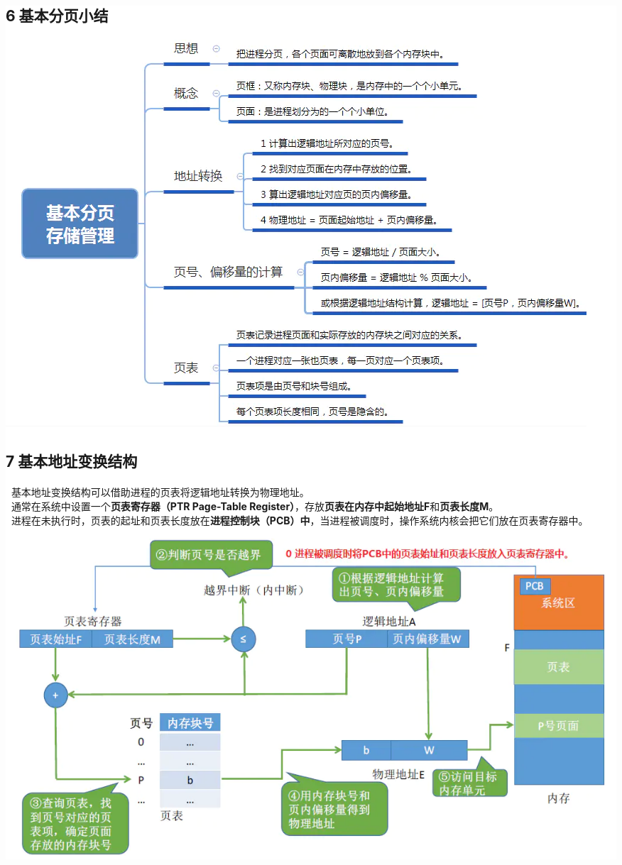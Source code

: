 ## 6 基本分页小结

![](image/2022-09-27-14-55-02.png)

## 7 基本地址变换结构

  基本地址变换结构可以借助进程的页表将逻辑地址转换为物理地址。  
  通常在系统中设置一个**页表寄存器（PTR Page-Table Register）**，存放**页表在内存中起始地址F**和**页表长度M**。  
  进程在未执行时，页表的起址和页表长度放在**进程控制块（PCB）中**，当进程被调度时，操作系统内核会把它们放在页表寄存器中。  

![](image/2022-09-27-14-55-09.png)
